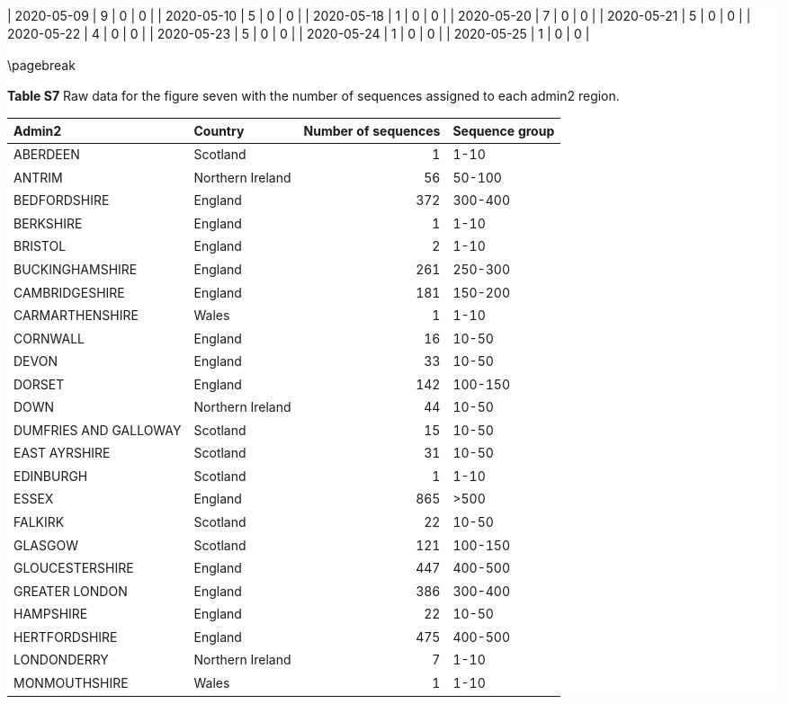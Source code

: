 | 2020-05-09 |         9 |          0 |                  0 |
| 2020-05-10 |         5 |          0 |                  0 |
| 2020-05-18 |         1 |          0 |                  0 |
| 2020-05-20 |         7 |          0 |                  0 |
| 2020-05-21 |         5 |          0 |                  0 |
| 2020-05-22 |         4 |          0 |                  0 |
| 2020-05-23 |         5 |          0 |                  0 |
| 2020-05-24 |         1 |          0 |                  0 |
| 2020-05-25 |         1 |          0 |                  0 |

\pagebreak

**Table S7** Raw data for the figure seven with the number of sequences assigned to each admin2 region.


| Admin2                 | Country          |   Number of sequences | Sequence group   |
|:-----------------------|:-----------------|----------------------:|:-----------------|
| ABERDEEN               | Scotland         |                     1 | 1-10             |
| ANTRIM                 | Northern Ireland |                    56 | 50-100           |
| BEDFORDSHIRE           | England          |                   372 | 300-400          |
| BERKSHIRE              | England          |                     1 | 1-10             |
| BRISTOL                | England          |                     2 | 1-10             |
| BUCKINGHAMSHIRE        | England          |                   261 | 250-300          |
| CAMBRIDGESHIRE         | England          |                   181 | 150-200          |
| CARMARTHENSHIRE        | Wales            |                     1 | 1-10             |
| CORNWALL               | England          |                    16 | 10-50            |
| DEVON                  | England          |                    33 | 10-50            |
| DORSET                 | England          |                   142 | 100-150          |
| DOWN                   | Northern Ireland |                    44 | 10-50            |
| DUMFRIES AND GALLOWAY  | Scotland         |                    15 | 10-50            |
| EAST AYRSHIRE          | Scotland         |                    31 | 10-50            |
| EDINBURGH              | Scotland         |                     1 | 1-10             |
| ESSEX                  | England          |                   865 | >500             |
| FALKIRK                | Scotland         |                    22 | 10-50            |
| GLASGOW                | Scotland         |                   121 | 100-150          |
| GLOUCESTERSHIRE        | England          |                   447 | 400-500          |
| GREATER LONDON         | England          |                   386 | 300-400          |
| HAMPSHIRE              | England          |                    22 | 10-50            |
| HERTFORDSHIRE          | England          |                   475 | 400-500          |
| LONDONDERRY            | Northern Ireland |                     7 | 1-10             |
| MONMOUTHSHIRE          | Wales            |                     1 | 1-10             |